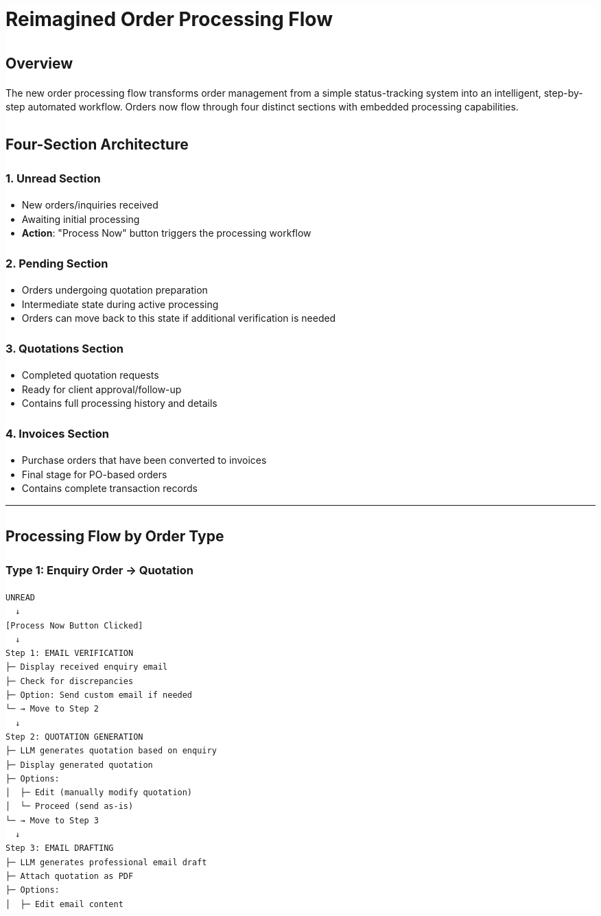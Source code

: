 # Reimagined Order Processing Flow

## Overview

The new order processing flow transforms order management from a simple status-tracking system into an intelligent, step-by-step automated workflow. Orders now flow through four distinct sections with embedded processing capabilities.

## Four-Section Architecture

### 1. **Unread** Section
- New orders/inquiries received
- Awaiting initial processing
- **Action**: "Process Now" button triggers the processing workflow

### 2. **Pending** Section
- Orders undergoing quotation preparation
- Intermediate state during active processing
- Orders can move back to this state if additional verification is needed

### 3. **Quotations** Section
- Completed quotation requests
- Ready for client approval/follow-up
- Contains full processing history and details

### 4. **Invoices** Section
- Purchase orders that have been converted to invoices
- Final stage for PO-based orders
- Contains complete transaction records

---

## Processing Flow by Order Type

### **Type 1: Enquiry Order → Quotation**

```
UNREAD
  ↓
[Process Now Button Clicked]
  ↓
Step 1: EMAIL VERIFICATION
├─ Display received enquiry email
├─ Check for discrepancies
├─ Option: Send custom email if needed
└─ → Move to Step 2
  ↓
Step 2: QUOTATION GENERATION
├─ LLM generates quotation based on enquiry
├─ Display generated quotation
├─ Options:
│  ├─ Edit (manually modify quotation)
│  └─ Proceed (send as-is)
└─ → Move to Step 3
  ↓
Step 3: EMAIL DRAFTING
├─ LLM generates professional email draft
├─ Attach quotation as PDF
├─ Options:
│  ├─ Edit email content
```
